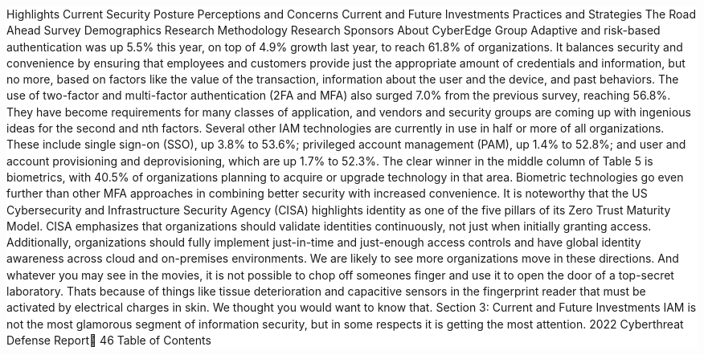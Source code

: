 Highlights
Current
Security Posture
Perceptions
and Concerns
Current and Future 
Investments
Practices and 
 Strategies
The 
Road Ahead
Survey 
Demographics
Research 
Methodology
Research 
Sponsors
About 
CyberEdge Group
Adaptive and risk\-based authentication was up 5\.5% this year, on 
top of 4\.9% growth last year, to reach 61\.8% of organizations. It 
balances security and convenience by ensuring that employees 
and customers provide just the appropriate amount of 
credentials and information, but no more, based on factors like 
the value of the transaction, information about the user and the 
device, and past behaviors. 
The use of two\-factor and multi\-factor authentication (2FA and 
MFA) also surged 7\.0% from the previous survey, reaching 56\.8%. 
They have become requirements for many classes of application, 
and vendors and security groups are coming up with ingenious 
ideas for the second and nth factors.
Several other IAM technologies are currently in use in half or 
more of all organizations. These include single sign\-on (SSO), up 
3\.8% to 53\.6%; privileged account management (PAM), up 1\.4% 
to 52\.8%; and user and account provisioning and deprovisioning, 
which are up 1\.7% to 52\.3%.
The clear winner in the middle column of Table 5 is biometrics, 
with 40\.5% of organizations planning to acquire or upgrade 
technology in that area. Biometric technologies go even further 
than other MFA approaches in combining better security with 
increased convenience. 
It is noteworthy that the US Cybersecurity and Infrastructure 
Security Agency (CISA) highlights identity as one of the five 
pillars of its Zero Trust Maturity Model. CISA emphasizes that 
organizations should validate identities continuously, not just 
when initially granting access. Additionally, organizations should 
fully implement just\-in\-time and just\-enough access controls and 
have global identity awareness across cloud and on\-premises 
environments. We are likely to see more organizations move in 
these directions.
And whatever you may see in the movies, it is not possible 
to chop off someones finger and use it to open the door of 
a top\-secret laboratory. Thats because of things like tissue 
deterioration and capacitive sensors in the fingerprint reader 
that must be activated by electrical charges in skin. We thought 
you would want to know that.
Section 3: Current and Future Investments
IAM is not the most glamorous segment 
of information security, but in some respects 
it is getting the most attention.
2022 Cyberthreat Defense Report
46
Table 
of Contents
